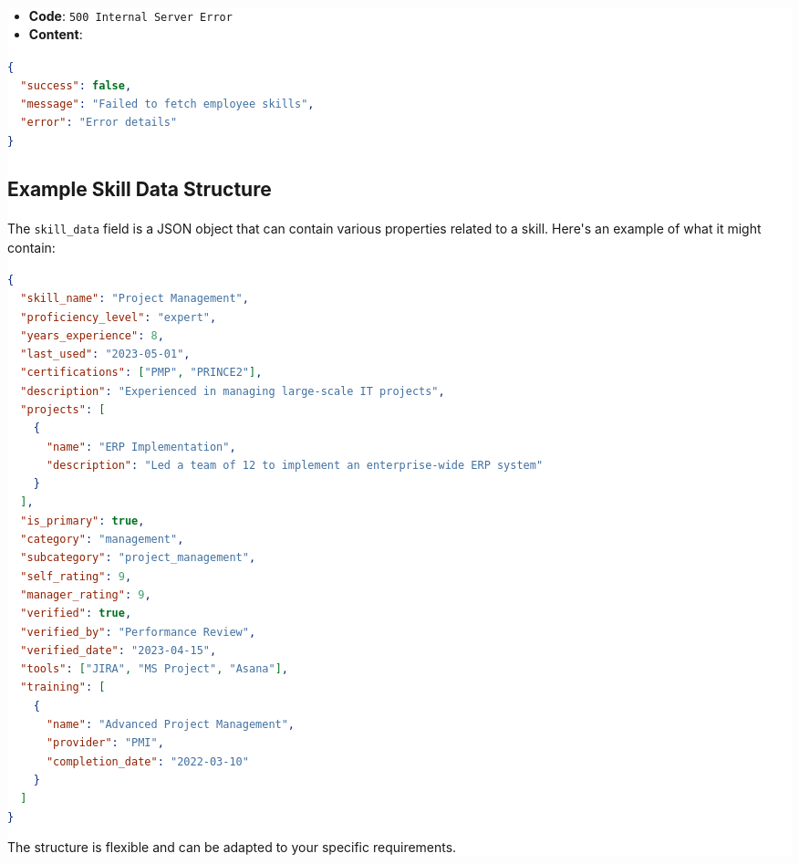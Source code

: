 - **Code**: `500 Internal Server Error`
- **Content**:

```json
{
  "success": false,
  "message": "Failed to fetch employee skills",
  "error": "Error details"
}
```

## Example Skill Data Structure

The `skill_data` field is a JSON object that can contain various properties related to a skill. Here's an example of what it might contain:

```json
{
  "skill_name": "Project Management",
  "proficiency_level": "expert",
  "years_experience": 8,
  "last_used": "2023-05-01",
  "certifications": ["PMP", "PRINCE2"],
  "description": "Experienced in managing large-scale IT projects",
  "projects": [
    {
      "name": "ERP Implementation",
      "description": "Led a team of 12 to implement an enterprise-wide ERP system"
    }
  ],
  "is_primary": true,
  "category": "management",
  "subcategory": "project_management",
  "self_rating": 9,
  "manager_rating": 9,
  "verified": true,
  "verified_by": "Performance Review",
  "verified_date": "2023-04-15",
  "tools": ["JIRA", "MS Project", "Asana"],
  "training": [
    {
      "name": "Advanced Project Management",
      "provider": "PMI",
      "completion_date": "2022-03-10"
    }
  ]
}
```

The structure is flexible and can be adapted to your specific requirements.
